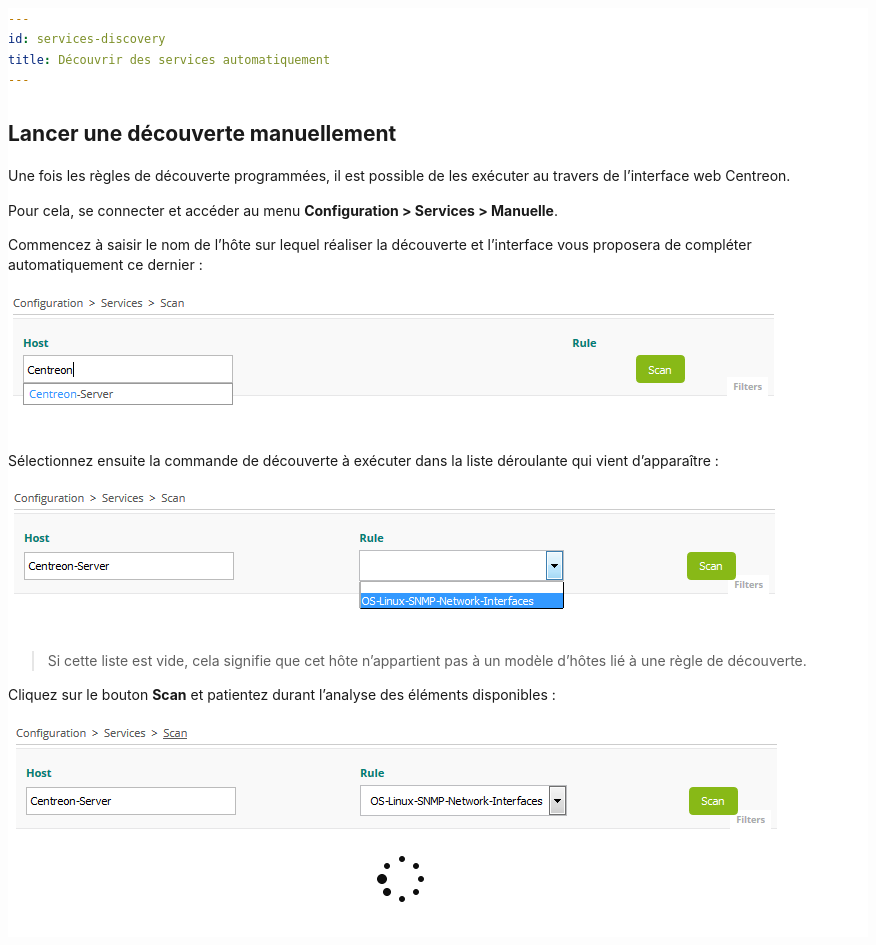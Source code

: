 ```yaml
---
id: services-discovery
title: Découvrir des services automatiquement
---
```


## Lancer une découverte manuellement

Une fois les règles de découverte programmées, il est possible de les exécuter
au travers de l’interface web Centreon.

Pour cela, se connecter et accéder au menu **Configuration > Services >
Manuelle**.

Commencez à saisir le nom de l’hôte sur lequel réaliser la découverte et
l’interface vous proposera de compléter automatiquement ce dernier :

![image](../../assets/configuration/autodisco/manual_scan_select_host.png)

Sélectionnez ensuite la commande de découverte à exécuter dans la liste
déroulante qui vient d’apparaître :

![image](../../assets/configuration/autodisco/manual_scan_select_command.png)

> Si cette liste est vide, cela signifie que cet hôte n’appartient pas à un
> modèle d’hôtes lié à une règle de découverte.

Cliquez sur le bouton **Scan** et patientez durant l’analyse des éléments
disponibles :

![image](../../assets/configuration/autodisco/manual_scan_wait.png)
